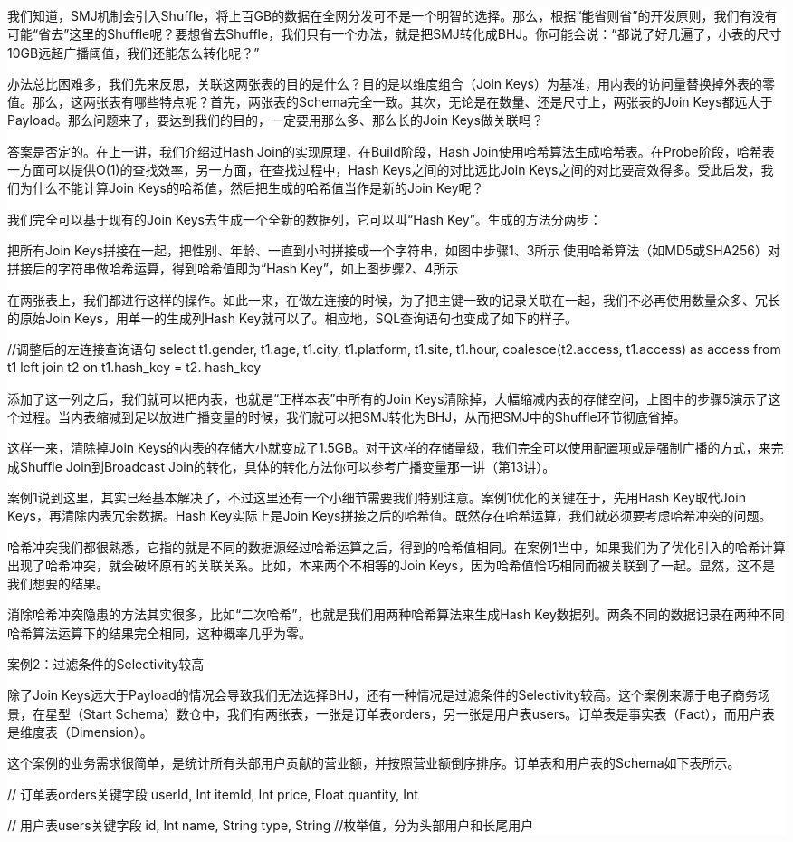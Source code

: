 我们知道，SMJ机制会引入Shuffle，将上百GB的数据在全网分发可不是一个明智的选择。那么，根据“能省则省”的开发原则，我们有没有可能“省去”这里的Shuffle呢？要想省去Shuffle，我们只有一个办法，就是把SMJ转化成BHJ。你可能会说：“都说了好几遍了，小表的尺寸10GB远超广播阈值，我们还能怎么转化呢？”

办法总比困难多，我们先来反思，关联这两张表的目的是什么？目的是以维度组合（Join Keys）为基准，用内表的访问量替换掉外表的零值。那么，这两张表有哪些特点呢？首先，两张表的Schema完全一致。其次，无论是在数量、还是尺寸上，两张表的Join Keys都远大于Payload。那么问题来了，要达到我们的目的，一定要用那么多、那么长的Join Keys做关联吗？

答案是否定的。在上一讲，我们介绍过Hash Join的实现原理，在Build阶段，Hash Join使用哈希算法生成哈希表。在Probe阶段，哈希表一方面可以提供O(1)的查找效率，另一方面，在查找过程中，Hash Keys之间的对比远比Join Keys之间的对比要高效得多。受此启发，我们为什么不能计算Join Keys的哈希值，然后把生成的哈希值当作是新的Join Key呢？



我们完全可以基于现有的Join Keys去生成一个全新的数据列，它可以叫“Hash Key”。生成的方法分两步：


把所有Join Keys拼接在一起，把性别、年龄、一直到小时拼接成一个字符串，如图中步骤1、3所示
使用哈希算法（如MD5或SHA256）对拼接后的字符串做哈希运算，得到哈希值即为“Hash Key”，如上图步骤2、4所示


在两张表上，我们都进行这样的操作。如此一来，在做左连接的时候，为了把主键一致的记录关联在一起，我们不必再使用数量众多、冗长的原始Join Keys，用单一的生成列Hash Key就可以了。相应地，SQL查询语句也变成了如下的样子。

//调整后的左连接查询语句
select t1.gender, t1.age, t1.city, t1.platform, t1.site, t1.hour, coalesce(t2.access, t1.access) as access
from t1 left join t2 on
t1.hash_key = t2. hash_key


添加了这一列之后，我们就可以把内表，也就是“正样本表”中所有的Join Keys清除掉，大幅缩减内表的存储空间，上图中的步骤5演示了这个过程。当内表缩减到足以放进广播变量的时候，我们就可以把SMJ转化为BHJ，从而把SMJ中的Shuffle环节彻底省掉。

这样一来，清除掉Join Keys的内表的存储大小就变成了1.5GB。对于这样的存储量级，我们完全可以使用配置项或是强制广播的方式，来完成Shuffle Join到Broadcast Join的转化，具体的转化方法你可以参考广播变量那一讲（第13讲）。

案例1说到这里，其实已经基本解决了，不过这里还有一个小细节需要我们特别注意。案例1优化的关键在于，先用Hash Key取代Join Keys，再清除内表冗余数据。Hash Key实际上是Join Keys拼接之后的哈希值。既然存在哈希运算，我们就必须要考虑哈希冲突的问题。

哈希冲突我们都很熟悉，它指的就是不同的数据源经过哈希运算之后，得到的哈希值相同。在案例1当中，如果我们为了优化引入的哈希计算出现了哈希冲突，就会破坏原有的关联关系。比如，本来两个不相等的Join Keys，因为哈希值恰巧相同而被关联到了一起。显然，这不是我们想要的结果。

消除哈希冲突隐患的方法其实很多，比如“二次哈希”，也就是我们用两种哈希算法来生成Hash Key数据列。两条不同的数据记录在两种不同哈希算法运算下的结果完全相同，这种概率几乎为零。



案例2：过滤条件的Selectivity较高

除了Join Keys远大于Payload的情况会导致我们无法选择BHJ，还有一种情况是过滤条件的Selectivity较高。这个案例来源于电子商务场景，在星型（Start Schema）数仓中，我们有两张表，一张是订单表orders，另一张是用户表users。订单表是事实表（Fact），而用户表是维度表（Dimension）。

这个案例的业务需求很简单，是统计所有头部用户贡献的营业额，并按照营业额倒序排序。订单表和用户表的Schema如下表所示。

// 订单表orders关键字段
userId, Int
itemId, Int
price, Float
quantity, Int
 
// 用户表users关键字段
id, Int
name, String
type, String //枚举值，分为头部用户和长尾用户

